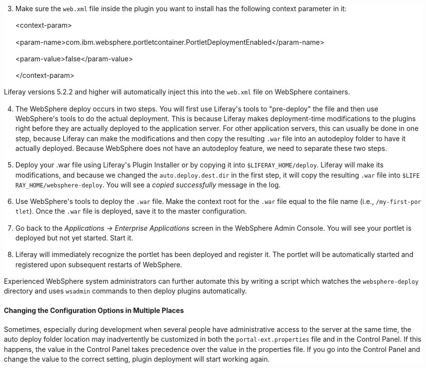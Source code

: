 3.  Make sure the `web.xml` file inside the plugin you want to install has the
    following context parameter in it:

	<context-param\>
	
	<param-name\>com.ibm.websphere.portletcontainer.PortletDeploymentEnabled</param-name\>
	
	<param-value\>false</param-value\>
	
	</context-param\>

Liferay versions 5.2.2 and higher will automatically inject this into the
`web.xml` file on WebSphere containers.

4.  The WebSphere deploy occurs in two steps. You will first use Liferay's tools
    to "pre-deploy" the file and then use WebSphere's tools to do the actual
    deployment. This is because Liferay makes deployment-time modifications to
    the plugins right before they are actually deployed to the application
    server. For other application servers, this can usually be done in one step,
    because Liferay can make the modifications and then copy the resulting
    `.war` file into an autodeploy folder to have it actually deployed. Because
    WebSphere does not have an autodeploy feature, we need to separate these two
    steps.

5.  Deploy your .war file using Liferay's Plugin Installer or by copying it into
    `$LIFERAY_HOME/deploy`. Liferay will make its modifications, and because we
    changed the `auto.deploy.dest.dir` in the first step, it will copy the
    resulting `.war` file into `$LIFERAY_HOME/websphere-deploy`. You will see a
    *copied successfully* message in the log.

6.  Use WebSphere's tools to deploy the `.war` file. Make the context root for
    the `.war` file equal to the file name (i.e., `/my-first-portlet`). Once the
    `.war` file is deployed, save it to the master configuration.

7.  Go back to the *Applications &rarr; Enterprise Applications* screen in the
    WebSphere Admin Console. You will see your portlet is deployed but not yet
    started. Start it.

8.  Liferay will immediately recognize the portlet has been deployed and
    register it. The portlet will be automatically started and registered upon
    subsequent restarts of WebSphere.

Experienced WebSphere system administrators can further automate this by writing
a script which watches the `websphere-deploy` directory and uses `wsadmin`
commands to then deploy plugins automatically.

#### Changing the Configuration Options in Multiple Places [](id=changing-the-configuration-options-in-m-liferay-portal-6-2-user-guide-14-en)

Sometimes, especially during development when several people have administrative
access to the server at the same time, the auto deploy folder location may
inadvertently be customized in both the `portal-ext.properties` file and in the
Control Panel. If this happens, the value in the Control Panel takes precedence
over the value in the properties file. If you go into the Control Panel and
change the value to the correct setting, plugin deployment will start working
again.
